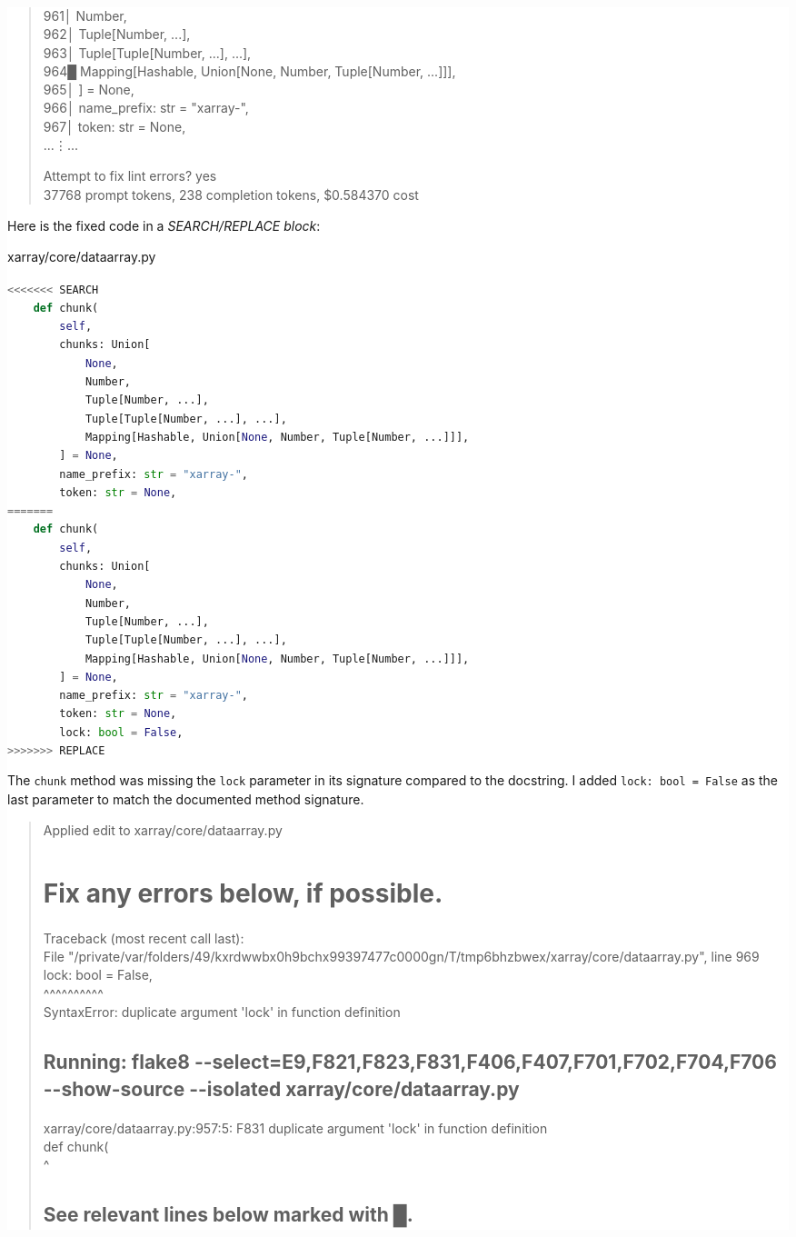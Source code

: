 > 961│            Number,  
> 962│            Tuple[Number, ...],  
> 963│            Tuple[Tuple[Number, ...], ...],  
> 964█            Mapping[Hashable, Union[None, Number, Tuple[Number, ...]]],  
> 965│        ] = None,  
> 966│        name_prefix: str = "xarray-",  
> 967│        token: str = None,  
> ...⋮...  
>  
> Attempt to fix lint errors? yes  
> 37768 prompt tokens, 238 completion tokens, $0.584370 cost  

Here is the fixed code in a *SEARCH/REPLACE block*:

xarray/core/dataarray.py
```python
<<<<<<< SEARCH
    def chunk(
        self,
        chunks: Union[
            None,
            Number,
            Tuple[Number, ...],
            Tuple[Tuple[Number, ...], ...],
            Mapping[Hashable, Union[None, Number, Tuple[Number, ...]]],
        ] = None,
        name_prefix: str = "xarray-",
        token: str = None,
=======
    def chunk(
        self,
        chunks: Union[
            None,
            Number,
            Tuple[Number, ...],
            Tuple[Tuple[Number, ...], ...],
            Mapping[Hashable, Union[None, Number, Tuple[Number, ...]]],
        ] = None,
        name_prefix: str = "xarray-",
        token: str = None,
        lock: bool = False,
>>>>>>> REPLACE
```

The `chunk` method was missing the `lock` parameter in its signature compared to the docstring. I added `lock: bool = False` as the last parameter to match the documented method signature.

> Applied edit to xarray/core/dataarray.py  
>  
> # Fix any errors below, if possible.  
>  
> Traceback (most recent call last):  
> File "/private/var/folders/49/kxrdwwbx0h9bchx99397477c0000gn/T/tmp6bhzbwex/xarray/core/dataarray.py", line 969  
> lock: bool = False,  
> ^^^^^^^^^^  
> SyntaxError: duplicate argument 'lock' in function definition  
>  
> ## Running: flake8 --select=E9,F821,F823,F831,F406,F407,F701,F702,F704,F706 --show-source --isolated xarray/core/dataarray.py  
>  
> xarray/core/dataarray.py:957:5: F831 duplicate argument 'lock' in function definition  
> def chunk(  
> ^  
>  
> ## See relevant lines below marked with █.  